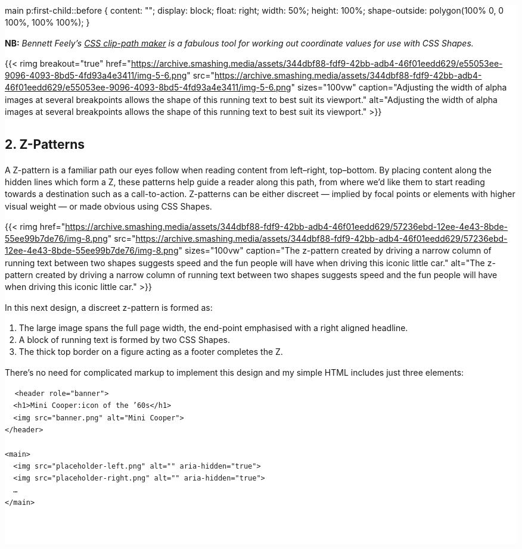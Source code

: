 main p:first-child::before {
  content: "";
  display: block;
  float: right;
  width: 50%;
  height: 100%;
  shape-outside: polygon(100% 0, 0 100%, 100% 100%);
}</code>
</pre>

**NB:** *Bennett Feely’s [CSS clip-path maker](https://bennettfeely.com/clippy/) is a fabulous tool for working out coordinate values for use with CSS Shapes.*

{{< rimg breakout="true" href="https://archive.smashing.media/assets/344dbf88-fdf9-42bb-adb4-46f01eedd629/e55053ee-9096-4093-8bd5-4fd93a4e3411/img-5-6.png" src="https://archive.smashing.media/assets/344dbf88-fdf9-42bb-adb4-46f01eedd629/e55053ee-9096-4093-8bd5-4fd93a4e3411/img-5-6.png" sizes="100vw" caption="Adjusting the width of alpha images at several breakpoints allows the shape of this running text to best suit its viewport." alt="Adjusting the width of alpha images at several breakpoints allows the shape of this running text to best suit its viewport." >}}

## 2. Z-Patterns

A Z-pattern is a familiar path our eyes follow when reading content from left–right, top–bottom. By placing content along the hidden lines which form a Z, these patterns help guide a reader along this path, from where we’d like them to start reading towards a destination such as a call-to-action. Z-patterns can be either discreet &mdash; implied by focal points or elements with higher visual weight &mdash; or made obvious using CSS Shapes.

{{< rimg href="https://archive.smashing.media/assets/344dbf88-fdf9-42bb-adb4-46f01eedd629/57236ebd-12ee-4e43-8bde-55ee99b7de76/img-8.png" src="https://archive.smashing.media/assets/344dbf88-fdf9-42bb-adb4-46f01eedd629/57236ebd-12ee-4e43-8bde-55ee99b7de76/img-8.png" sizes="100vw" caption="The z-pattern created by driving a narrow column of running text between two shapes suggests speed and the fun people will have when driving this iconic little car." alt="The z-pattern created by driving a narrow column of running text between two shapes suggests speed and the fun people will have when driving this iconic little car." >}}

In this next design, a discreet z-pattern is formed as:

1. The large image spans the full page width, the end-point emphasised with a right aligned headline.
2. A block of running text is formed by two CSS Shapes.
3. The thick top border on a figure acting as a footer completes the Z.

There’s no need for complicated markup to implement this design and my simple HTML includes just three elements:

<pre>
  <code class="language-html">&lt;header role="banner">
  &lt;h1>Mini Cooper:icon of the ’60s&lt;/h1>
  &lt;img src="banner.png" alt="Mini Cooper">
&lt;/header>

&lt;main>
  &lt;img src="placeholder-left.png" alt="" aria-hidden="true">
  &lt;img src="placeholder-right.png" alt="" aria-hidden="true">
  …
&lt;/main>
